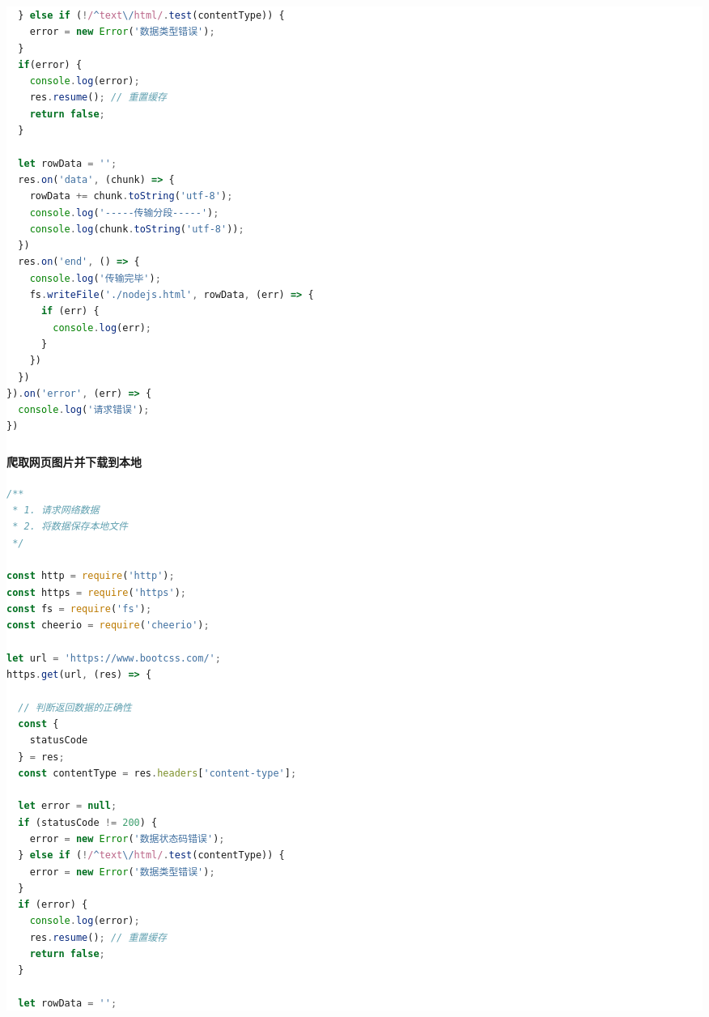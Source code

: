 ```javascript
  } else if (!/^text\/html/.test(contentType)) {
    error = new Error('数据类型错误');
  }
  if(error) {
    console.log(error);
    res.resume(); // 重置缓存
    return false;
  }

  let rowData = '';
  res.on('data', (chunk) => {
    rowData += chunk.toString('utf-8');
    console.log('-----传输分段-----');
    console.log(chunk.toString('utf-8'));
  })
  res.on('end', () => {
    console.log('传输完毕');
    fs.writeFile('./nodejs.html', rowData, (err) => {
      if (err) {
        console.log(err);
      }
    })
  })
}).on('error', (err) => {
  console.log('请求错误');
})
```

### `爬取网页图片并下载到本地`

```javascript
/**
 * 1. 请求网络数据
 * 2. 将数据保存本地文件
 */

const http = require('http');
const https = require('https');
const fs = require('fs');
const cheerio = require('cheerio');

let url = 'https://www.bootcss.com/';
https.get(url, (res) => {

  // 判断返回数据的正确性
  const {
    statusCode
  } = res;
  const contentType = res.headers['content-type'];

  let error = null;
  if (statusCode != 200) {
    error = new Error('数据状态码错误');
  } else if (!/^text\/html/.test(contentType)) {
    error = new Error('数据类型错误');
  }
  if (error) {
    console.log(error);
    res.resume(); // 重置缓存
    return false;
  }

  let rowData = '';
```